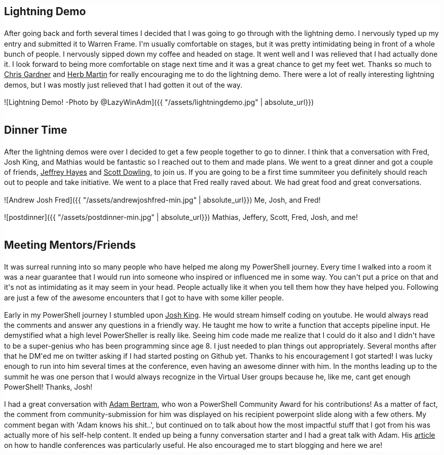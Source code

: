 ## Lightning Demo

After going back and forth several times I decided that I was going to go through with the lightning demo. I nervously typed up my entry and submitted it to Warren Frame. I'm usually comfortable on stages, but it was pretty intimidating being in front of a whole bunch of people. I nervously sipped down my coffee and headed on stage. It went well and I was relieved that I had actually done it. I look forward to being more comfortable on stage next time and it was a great chance to get my feet wet. Thanks so much to [Chris Gardner](https://twitter.com/HalbaradKenafin) and [Herb Martin](https://twitter.com/HerbMartin) for really encouraging me to do the lightning demo. There were a lot of really interesting lightning demos, but I was mostly just relieved that I had gotten it out of the way.

![Lightning Demo! -Photo by @LazyWinAdm]({{ "/assets/lightningdemo.jpg" | absolute_url}})

## Dinner Time

After the lightning demos were over I decided to get a few people together to go to dinner. I think that a conversation with Fred, Josh King, and Mathias would be fantastic so I reached out to them and made plans. We went to a great dinner and got a couple of friends, [Jeffrey Hayes](https://twitter.com/jeffery_hayes) and [Scott Dowling](https://twitter.com/ScriptingKnurd), to join us. If you are going to be a first time summiteer you definitely should reach out to people and take initiative. We went to a place that Fred really raved about. We had great food and great conversations.

![Andrew Josh Fred]({{ "/assets/andrewjoshfred-min.jpg" | absolute_url}})
Me, Josh, and Fred!

![postdinner]({{ "/assets/postdinner-min.jpg" | absolute_url}})
Mathias, Jeffery, Scott, Fred, Josh, and me!

## Meeting Mentors/Friends

It was surreal running into so many people who have helped me along my PowerShell journey. Every time I walked into a room it was a near guarantee that I would run into someone who inspired or influenced me in some way. You can't put a price on that and it's not as intimidating as it may seem in your head. People actually like it when you tell them how they have helped you. Following are just a few of the awesome encounters that I got to have with some killer people.

Early in my PowerShell journey I stumbled upon [Josh King](https://twitter.com/WindosNZ). He would stream himself coding on youtube. He would always read the comments and answer any questions in a friendly way. He taught me how to write a function that accepts pipeline input. He demystified what a high level PowerSheller is really like. Seeing him code made me realize that I could do it also and I didn't have to be a super-genius who has been programming since age 8. I just needed to plan things out appropriately. Several months after that he DM'ed me on twitter asking if I had started posting on Github yet. Thanks to his encouragement I got started! I was lucky enough to run into him several times at the conference, even having an awesome dinner with him. In the months leading up to the summit he was one person that I would always recognize in the Virtual User groups because he, like me, cant get enough PowerShell! Thanks, Josh!

I had a great conversation with [Adam Bertram](https://twitter.com/adbertram), who won a PowerShell Community Award for his contributions! As a matter of fact, the comment from community-submission for him was displayed on his recipient powerpoint slide along with a few others. My comment began with 'Adam knows his shit..', but continued on to talk about how the most impactful stuff that I got from his was actually more of his self-help content. It ended up being a funny conversation starter and I had a great talk with Adam. His [article](https://www.adamtheautomator.com/introverts-guide-tech-conferences/) on how to handle conferences was particularly useful. He also encouraged me to start blogging and here we are!
